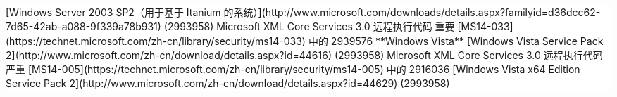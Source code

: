 </td>
</tr>
<tr>
<td style="border:1px solid black;">
[Windows Server 2003 SP2（用于基于 Itanium 的系统）](http://www.microsoft.com/downloads/details.aspx?familyid=d36dcc62-7d65-42ab-a088-9f339a78b931)  
(2993958)

</td>
<td style="border:1px solid black;">
Microsoft XML Core Services 3.0

</td>
<td style="border:1px solid black;">
远程执行代码

</td>
<td style="border:1px solid black;">
重要

</td>
<td style="border:1px solid black;">
[MS14-033](https://technet.microsoft.com/zh-cn/library/security/ms14-033) 中的 2939576

</td>
</tr>
<tr>
<td style="border:1px solid black;" colspan="5">
**Windows Vista**

</td>
</tr>
<tr>
<td style="border:1px solid black;">
[Windows Vista Service Pack 2](http://www.microsoft.com/zh-cn/download/details.aspx?id=44616)  
(2993958)

</td>
<td style="border:1px solid black;">
Microsoft XML Core Services 3.0

</td>
<td style="border:1px solid black;">
远程执行代码

</td>
<td style="border:1px solid black;">
严重

</td>
<td style="border:1px solid black;">
[MS14-005](https://technet.microsoft.com/zh-cn/library/security/ms14-005) 中的 2916036

</td>
</tr>
<tr>
<td style="border:1px solid black;">
[Windows Vista x64 Edition Service Pack 2](http://www.microsoft.com/zh-cn/download/details.aspx?id=44629)  
(2993958)
